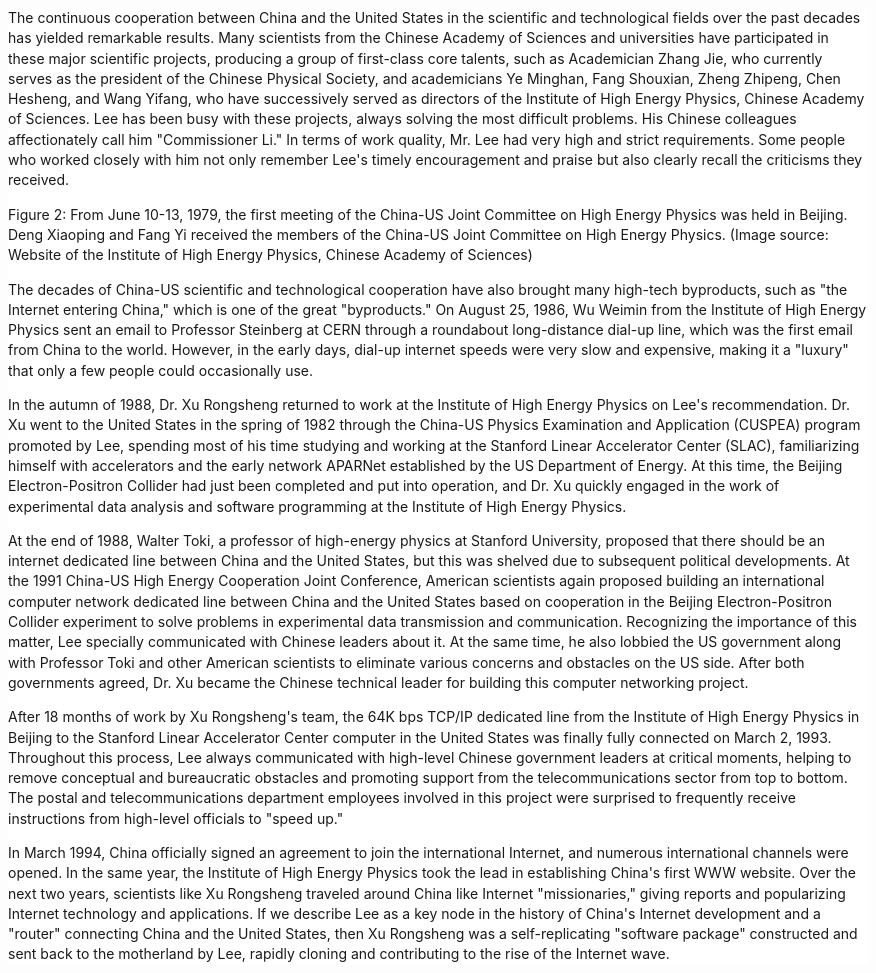 The continuous cooperation between China and the United States in the scientific and technological fields over the past decades has yielded remarkable results. Many scientists from the Chinese Academy of Sciences and universities have participated in these major scientific projects, producing a group of first-class core talents, such as Academician Zhang Jie, who currently serves as the president of the Chinese Physical Society, and academicians Ye Minghan, Fang Shouxian, Zheng Zhipeng, Chen Hesheng, and Wang Yifang, who have successively served as directors of the Institute of High Energy Physics, Chinese Academy of Sciences. Lee has been busy with these projects, always solving the most difficult problems. His Chinese colleagues affectionately call him "Commissioner Li." In terms of work quality, Mr. Lee had very high and strict requirements. Some people who worked closely with him not only remember Lee's timely encouragement and praise but also clearly recall the criticisms they received.

Figure 2: From June 10-13, 1979, the first meeting of the China-US Joint Committee on High Energy Physics was held in Beijing. Deng Xiaoping and Fang Yi received the members of the China-US Joint Committee on High Energy Physics. (Image source: Website of the Institute of High Energy Physics, Chinese Academy of Sciences)

The decades of China-US scientific and technological cooperation have also brought many high-tech byproducts, such as "the Internet entering China," which is one of the great "byproducts." On August 25, 1986, Wu Weimin from the Institute of High Energy Physics sent an email to Professor Steinberg at CERN through a roundabout long-distance dial-up line, which was the first email from China to the world. However, in the early days, dial-up internet speeds were very slow and expensive, making it a "luxury" that only a few people could occasionally use.

In the autumn of 1988, Dr. Xu Rongsheng returned to work at the Institute of High Energy Physics on Lee's recommendation. Dr. Xu went to the United States in the spring of 1982 through the China-US Physics Examination and Application (CUSPEA) program promoted by Lee, spending most of his time studying and working at the Stanford Linear Accelerator Center (SLAC), familiarizing himself with accelerators and the early network APARNet established by the US Department of Energy. At this time, the Beijing Electron-Positron Collider had just been completed and put into operation, and Dr. Xu quickly engaged in the work of experimental data analysis and software programming at the Institute of High Energy Physics.

At the end of 1988, Walter Toki, a professor of high-energy physics at Stanford University, proposed that there should be an internet dedicated line between China and the United States, but this was shelved due to subsequent political developments. At the 1991 China-US High Energy Cooperation Joint Conference, American scientists again proposed building an international computer network dedicated line between China and the United States based on cooperation in the Beijing Electron-Positron Collider experiment to solve problems in experimental data transmission and communication. Recognizing the importance of this matter, Lee specially communicated with Chinese leaders about it. At the same time, he also lobbied the US government along with Professor Toki and other American scientists to eliminate various concerns and obstacles on the US side. After both governments agreed, Dr. Xu became the Chinese technical leader for building this computer networking project.

After 18 months of work by Xu Rongsheng's team, the 64K bps TCP/IP dedicated line from the Institute of High Energy Physics in Beijing to the Stanford Linear Accelerator Center computer in the United States was finally fully connected on March 2, 1993. Throughout this process, Lee always communicated with high-level Chinese government leaders at critical moments, helping to remove conceptual and bureaucratic obstacles and promoting support from the telecommunications sector from top to bottom. The postal and telecommunications department employees involved in this project were surprised to frequently receive instructions from high-level officials to "speed up."

In March 1994, China officially signed an agreement to join the international Internet, and numerous international channels were opened. In the same year, the Institute of High Energy Physics took the lead in establishing China's first WWW website. Over the next two years, scientists like Xu Rongsheng traveled around China like Internet "missionaries," giving reports and popularizing Internet technology and applications. If we describe Lee as a key node in the history of China's Internet development and a "router" connecting China and the United States, then Xu Rongsheng was a self-replicating "software package" constructed and sent back to the motherland by Lee, rapidly cloning and contributing to the rise of the Internet wave.
